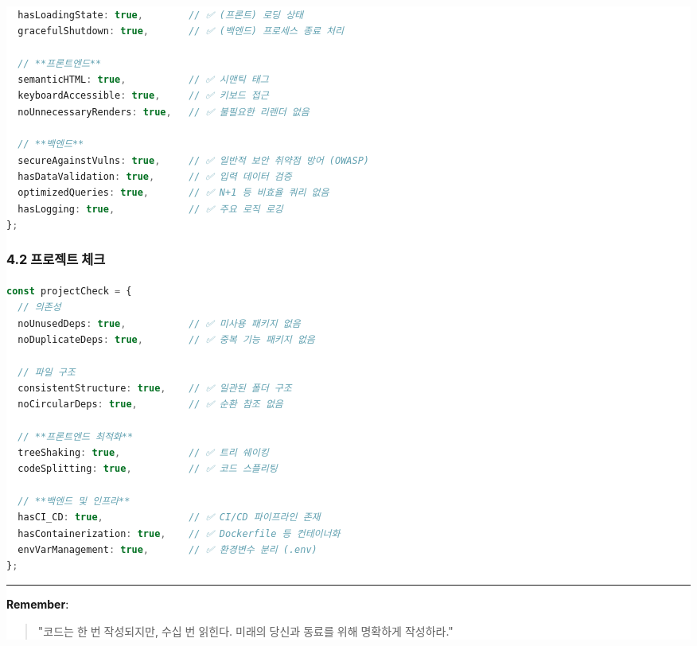 ```typescript
  hasLoadingState: true,        // ✅ (프론트) 로딩 상태
  gracefulShutdown: true,       // ✅ (백엔드) 프로세스 종료 처리
  
  // **프론트엔드**
  semanticHTML: true,           // ✅ 시맨틱 태그
  keyboardAccessible: true,     // ✅ 키보드 접근
  noUnnecessaryRenders: true,   // ✅ 불필요한 리렌더 없음
  
  // **백엔드**
  secureAgainstVulns: true,     // ✅ 일반적 보안 취약점 방어 (OWASP)
  hasDataValidation: true,      // ✅ 입력 데이터 검증
  optimizedQueries: true,       // ✅ N+1 등 비효율 쿼리 없음
  hasLogging: true,             // ✅ 주요 로직 로깅
};
```

### 4.2 프로젝트 체크

```typescript
const projectCheck = {
  // 의존성
  noUnusedDeps: true,           // ✅ 미사용 패키지 없음
  noDuplicateDeps: true,        // ✅ 중복 기능 패키지 없음
  
  // 파일 구조
  consistentStructure: true,    // ✅ 일관된 폴더 구조
  noCircularDeps: true,         // ✅ 순환 참조 없음
  
  // **프론트엔드 최적화**
  treeShaking: true,            // ✅ 트리 쉐이킹
  codeSplitting: true,          // ✅ 코드 스플리팅
  
  // **백엔드 및 인프라**
  hasCI_CD: true,               // ✅ CI/CD 파이프라인 존재
  hasContainerization: true,    // ✅ Dockerfile 등 컨테이너화
  envVarManagement: true,       // ✅ 환경변수 분리 (.env)
};
```

---

**Remember**:
> "코드는 한 번 작성되지만, 수십 번 읽힌다. 미래의 당신과 동료를 위해 명확하게 작성하라."
